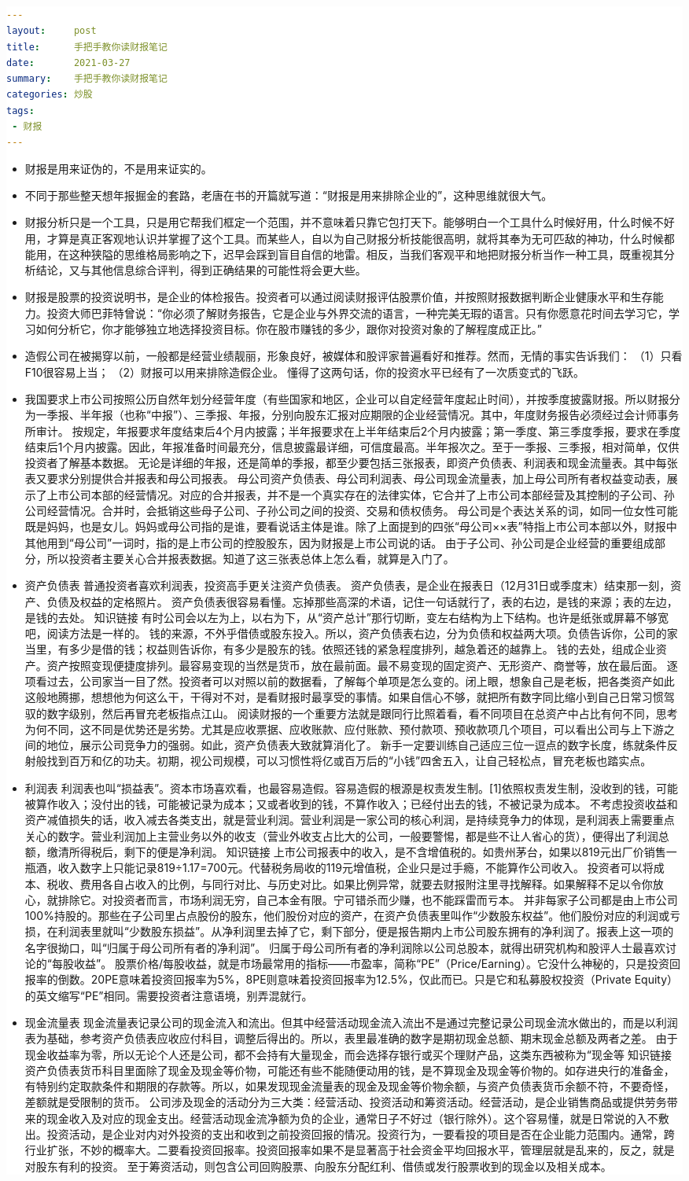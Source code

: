 ```yaml
---
layout:     post
title:      手把手教你读财报笔记
date:       2021-03-27
summary:    手把手教你读财报笔记
categories: 炒股
tags:
 - 财报
---
```


- 财报是用来证伪的，不是用来证实的。

- 不同于那些整天想年报掘金的套路，老唐在书的开篇就写道：“财报是用来排除企业的”，这种思维就很大气。

- 财报分析只是一个工具，只是用它帮我们框定一个范围，并不意味着只靠它包打天下。能够明白一个工具什么时候好用，什么时候不好用，才算是真正客观地认识并掌握了这个工具。而某些人，自以为自己财报分析技能很高明，就将其奉为无可匹敌的神功，什么时候都能用，在这种狭隘的思维格局影响之下，迟早会踩到盲目自信的地雷。相反，当我们客观平和地把财报分析当作一种工具，既重视其分析结论，又与其他信息综合评判，得到正确结果的可能性将会更大些。

- 财报是股票的投资说明书，是企业的体检报告。投资者可以通过阅读财报评估股票价值，并按照财报数据判断企业健康水平和生存能力。投资大师巴菲特曾说：“你必须了解财务报告，它是企业与外界交流的语言，一种完美无瑕的语言。只有你愿意花时间去学习它，学习如何分析它，你才能够独立地选择投资目标。你在股市赚钱的多少，跟你对投资对象的了解程度成正比。”

- 造假公司在被揭穿以前，一般都是经营业绩靓丽，形象良好，被媒体和股评家普遍看好和推荐。然而，无情的事实告诉我们： （1）只看F10很容易上当； （2）财报可以用来排除造假企业。 懂得了这两句话，你的投资水平已经有了一次质变式的飞跃。

- 我国要求上市公司按照公历自然年划分经营年度（有些国家和地区，企业可以自定经营年度起止时间），并按季度披露财报。所以财报分为一季报、半年报（也称“中报”）、三季报、年报，分别向股东汇报对应期限的企业经营情况。其中，年度财务报告必须经过会计师事务所审计。 按规定，年报要求年度结束后4个月内披露；半年报要求在上半年结束后2个月内披露；第一季度、第三季度季报，要求在季度结束后1个月内披露。因此，年报准备时间最充分，信息披露最详细，可信度最高。半年报次之。至于一季报、三季报，相对简单，仅供投资者了解基本数据。 无论是详细的年报，还是简单的季报，都至少要包括三张报表，即资产负债表、利润表和现金流量表。其中每张表又要求分别提供合并报表和母公司报表。 母公司资产负债表、母公司利润表、母公司现金流量表，加上母公司所有者权益变动表，展示了上市公司本部的经营情况。对应的合并报表，并不是一个真实存在的法律实体，它合并了上市公司本部经营及其控制的子公司、孙公司经营情况。合并时，会抵销这些母子公司、子孙公司之间的投资、交易和债权债务。 母公司是个表达关系的词，如同一位女性可能既是妈妈，也是女儿。妈妈或母公司指的是谁，要看说话主体是谁。除了上面提到的四张“母公司××表”特指上市公司本部以外，财报中其他用到“母公司”一词时，指的是上市公司的控股股东，因为财报是上市公司说的话。 由于子公司、孙公司是企业经营的重要组成部分，所以投资者主要关心合并报表数据。知道了这三张表总体上怎么看，就算是入门了。

- 资产负债表 普通投资者喜欢利润表，投资高手更关注资产负债表。 资产负债表，是企业在报表日（12月31日或季度末）结束那一刻，资产、负债及权益的定格照片。 资产负债表很容易看懂。忘掉那些高深的术语，记住一句话就行了，表的右边，是钱的来源；表的左边，是钱的去处。 知识链接 有时公司会以左为上，以右为下，从“资产总计”那行切断，变左右结构为上下结构。也许是纸张或屏幕不够宽吧，阅读方法是一样的。 钱的来源，不外乎借债或股东投入。所以，资产负债表右边，分为负债和权益两大项。负债告诉你，公司的家当里，有多少是借的钱；权益则告诉你，有多少是股东的钱。依照还钱的紧急程度排列，越急着还的越靠上。 钱的去处，组成企业资产。资产按照变现便捷度排列。最容易变现的当然是货币，放在最前面。最不易变现的固定资产、无形资产、商誉等，放在最后面。 逐项看过去，公司家当一目了然。投资者可以对照以前的数据看，了解每个单项是怎么变的。闭上眼，想象自己是老板，把各类资产如此这般地腾挪，想想他为何这么干，干得对不对，是看财报时最享受的事情。如果自信心不够，就把所有数字同比缩小到自己日常习惯驾驭的数字级别，然后再冒充老板指点江山。 阅读财报的一个重要方法就是跟同行比照着看，看不同项目在总资产中占比有何不同，思考为何不同，这不同是优势还是劣势。尤其是应收票据、应收账款、应付账款、预付款项、预收款项几个项目，可以看出公司与上下游之间的地位，展示公司竞争力的强弱。如此，资产负债表大致就算消化了。 新手一定要训练自己适应三位一逗点的数字长度，练就条件反射般找到百万和亿的功夫。初期，视公司规模，可以习惯性将亿或百万后的“小钱”四舍五入，让自己轻松点，冒充老板也踏实点。

- 利润表 利润表也叫“损益表”。资本市场喜欢看，也最容易造假。容易造假的根源是权责发生制。[1]依照权责发生制，没收到的钱，可能被算作收入；没付出的钱，可能被记录为成本；又或者收到的钱，不算作收入；已经付出去的钱，不被记录为成本。 不考虑投资收益和资产减值损失的话，收入减去各类支出，就是营业利润。营业利润是一家公司的核心利润，是持续竞争力的体现，是利润表上需要重点关心的数字。营业利润加上主营业务以外的收支（营业外收支占比大的公司，一般要警惕，都是些不让人省心的货），便得出了利润总额，缴清所得税后，剩下的便是净利润。 知识链接 上市公司报表中的收入，是不含增值税的。如贵州茅台，如果以819元出厂价销售一瓶酒，收入数字上只能记录819÷1.17=700元。代替税务局收的119元增值税，企业只是过手瘾，不能算作公司收入。 投资者可以将成本、税收、费用各自占收入的比例，与同行对比、与历史对比。如果比例异常，就要去财报附注里寻找解释。如果解释不足以令你放心，就排除它。对投资者而言，市场利润无穷，自己本金有限。宁可错杀而少赚，也不能踩雷而亏本。 并非每家子公司都是由上市公司100%持股的。那些在子公司里占点股份的股东，他们股份对应的资产，在资产负债表里叫作“少数股东权益”。他们股份对应的利润或亏损，在利润表里就叫“少数股东损益”。从净利润里去掉了它，剩下部分，便是报告期内上市公司股东拥有的净利润了。报表上这一项的名字很拗口，叫“归属于母公司所有者的净利润”。 归属于母公司所有者的净利润除以公司总股本，就得出研究机构和股评人士最喜欢讨论的“每股收益”。 股票价格/每股收益，就是市场最常用的指标——市盈率，简称“PE”（Price/Earning）。它没什么神秘的，只是投资回报率的倒数。20PE意味着投资回报率为5%，8PE则意味着投资回报率为12.5%，仅此而已。只是它和私募股权投资（Private Equity）的英文缩写“PE”相同。需要投资者注意语境，别弄混就行。

- 现金流量表 现金流量表记录公司的现金流入和流出。但其中经营活动现金流入流出不是通过完整记录公司现金流水做出的，而是以利润表为基础，参考资产负债表应收应付科目，调整后得出的。所以，表里最准确的数字是期初现金总额、期末现金总额及两者之差。 由于现金收益率为零，所以无论个人还是公司，都不会持有大量现金，而会选择存银行或买个理财产品，这类东西被称为“现金等 知识链接 资产负债表货币科目里面除了现金及现金等价物，可能还有些不能随便动用的钱，是不算现金及现金等价物的。如存进央行的准备金，有特别约定取款条件和期限的存款等。所以，如果发现现金流量表的现金及现金等价物余额，与资产负债表货币余额不符，不要奇怪，差额就是受限制的货币。 公司涉及现金的活动分为三大类：经营活动、投资活动和筹资活动。经营活动，是企业销售商品或提供劳务带来的现金收入及对应的现金支出。经营活动现金流净额为负的企业，通常日子不好过（银行除外）。这个容易懂，就是日常说的入不敷出。投资活动，是企业对内对外投资的支出和收到之前投资回报的情况。投资行为，一要看投的项目是否在企业能力范围内。通常，跨行业扩张，不妙的概率大。二要看投资回报率。投资回报率如果不是显著高于社会资金平均回报水平，管理层就是乱来的，反之，就是对股东有利的投资。 至于筹资活动，则包含公司回购股票、向股东分配红利、借债或发行股票收到的现金以及相关成本。
